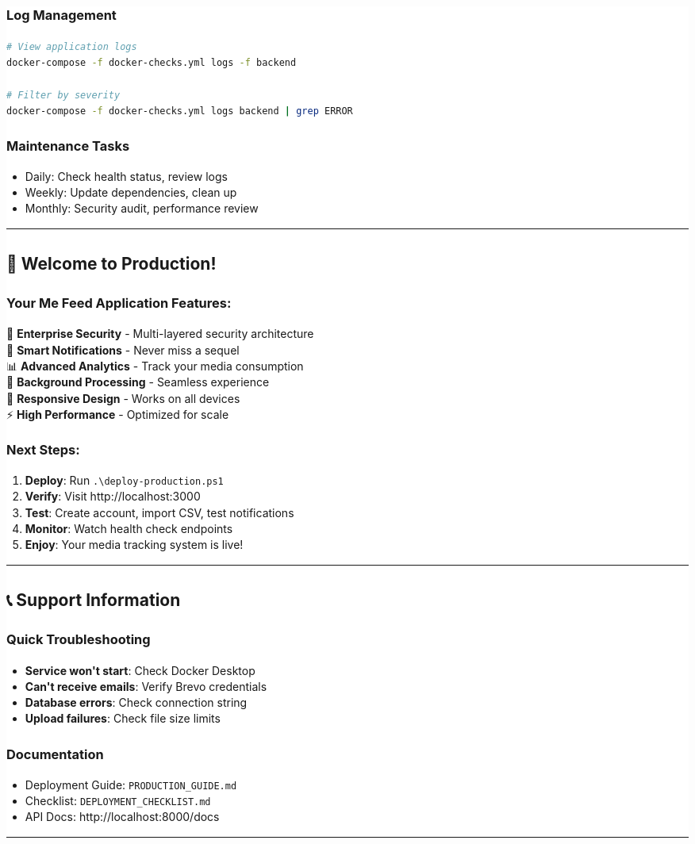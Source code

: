 ### **Log Management**
```bash
# View application logs
docker-compose -f docker-checks.yml logs -f backend

# Filter by severity
docker-compose -f docker-checks.yml logs backend | grep ERROR
```

### **Maintenance Tasks**
- Daily: Check health status, review logs
- Weekly: Update dependencies, clean up
- Monthly: Security audit, performance review

---

## 🎉 Welcome to Production!

### **Your Me Feed Application Features:**

🔐 **Enterprise Security** - Multi-layered security architecture  
📧 **Smart Notifications** - Never miss a sequel  
📊 **Advanced Analytics** - Track your media consumption  
🔄 **Background Processing** - Seamless experience  
📱 **Responsive Design** - Works on all devices  
⚡ **High Performance** - Optimized for scale  

### **Next Steps:**

1. **Deploy**: Run `.\deploy-production.ps1`
2. **Verify**: Visit http://localhost:3000
3. **Test**: Create account, import CSV, test notifications
4. **Monitor**: Watch health check endpoints
5. **Enjoy**: Your media tracking system is live!

---

## 📞 Support Information

### **Quick Troubleshooting**
- **Service won't start**: Check Docker Desktop
- **Can't receive emails**: Verify Brevo credentials
- **Database errors**: Check connection string
- **Upload failures**: Check file size limits

### **Documentation**
- Deployment Guide: `PRODUCTION_GUIDE.md`
- Checklist: `DEPLOYMENT_CHECKLIST.md`
- API Docs: http://localhost:8000/docs

---